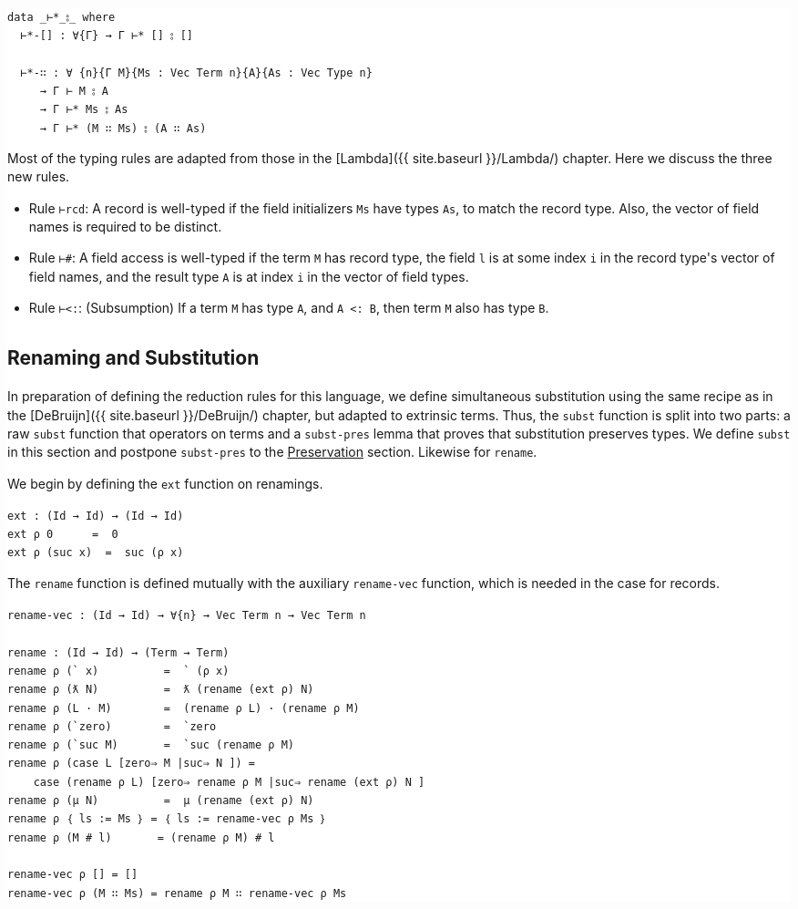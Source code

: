 ```
data _⊢*_⦂_ where
  ⊢*-[] : ∀{Γ} → Γ ⊢* [] ⦂ []

  ⊢*-∷ : ∀ {n}{Γ M}{Ms : Vec Term n}{A}{As : Vec Type n}
     → Γ ⊢ M ⦂ A
     → Γ ⊢* Ms ⦂ As
     → Γ ⊢* (M ∷ Ms) ⦂ (A ∷ As)
```

Most of the typing rules are adapted from those in the [Lambda]({{ site.baseurl }}/Lambda/)
chapter. Here we discuss the three new rules.

* Rule `⊢rcd`: A record is well-typed if the field initializers `Ms`
  have types `As`, to match the record type. Also, the vector of field
  names is required to be distinct.

* Rule `⊢#`: A field access is well-typed if the term `M` has record type,
  the field `l` is at some index `i` in the record type's vector of field names,
  and the result type `A` is at index `i` in the vector of field types.

* Rule `⊢<:`: (Subsumption) If a term `M` has type `A`, and `A <: B`,
  then term `M` also has type `B`.
  

## Renaming and Substitution

In preparation of defining the reduction rules for this language, we
define simultaneous substitution using the same recipe as in the
[DeBruijn]({{ site.baseurl }}/DeBruijn/) chapter, but adapted to extrinsic
terms. Thus, the `subst` function is split into two parts: a raw
`subst` function that operators on terms and a `subst-pres` lemma that
proves that substitution preserves types. We define `subst` in this
section and postpone `subst-pres` to the
[Preservation](#subtyping-preservation) section.  Likewise for `rename`.

We begin by defining the `ext` function on renamings.
```
ext : (Id → Id) → (Id → Id)
ext ρ 0      =  0
ext ρ (suc x)  =  suc (ρ x)
```

The `rename` function is defined mutually with the auxiliary
`rename-vec` function, which is needed in the case for records.
```
rename-vec : (Id → Id) → ∀{n} → Vec Term n → Vec Term n

rename : (Id → Id) → (Term → Term)
rename ρ (` x)          =  ` (ρ x)
rename ρ (ƛ N)          =  ƛ (rename (ext ρ) N)
rename ρ (L · M)        =  (rename ρ L) · (rename ρ M)
rename ρ (`zero)        =  `zero
rename ρ (`suc M)       =  `suc (rename ρ M)
rename ρ (case L [zero⇒ M |suc⇒ N ]) =
    case (rename ρ L) [zero⇒ rename ρ M |suc⇒ rename (ext ρ) N ]
rename ρ (μ N)          =  μ (rename (ext ρ) N)
rename ρ ｛ ls := Ms ｝ = ｛ ls := rename-vec ρ Ms ｝
rename ρ (M # l)       = (rename ρ M) # l

rename-vec ρ [] = []
rename-vec ρ (M ∷ Ms) = rename ρ M ∷ rename-vec ρ Ms
```
